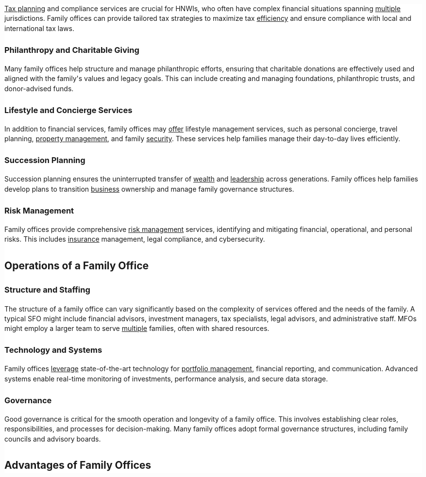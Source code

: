 [Tax planning](../t/tax_planning.md) and compliance services are crucial for HNWIs, who often have complex financial situations spanning [multiple](../m/multiple.md) jurisdictions. Family offices can provide tailored tax strategies to maximize tax [efficiency](../e/efficiency.md) and ensure compliance with local and international tax laws.

### Philanthropy and Charitable Giving

Many family offices help structure and manage philanthropic efforts, ensuring that charitable donations are effectively used and aligned with the family's values and legacy goals. This can include creating and managing foundations, philanthropic trusts, and donor-advised funds.

### Lifestyle and Concierge Services

In addition to financial services, family offices may [offer](../o/offer.md) lifestyle management services, such as personal concierge, travel planning, [property management](../p/property_management.md), and family [security](../s/security.md). These services help families manage their day-to-day lives efficiently.

### Succession Planning

Succession planning ensures the uninterrupted transfer of [wealth](../w/wealth.md) and [leadership](../l/leadership.md) across generations. Family offices help families develop plans to transition [business](../b/business.md) ownership and manage family governance structures.

### Risk Management

Family offices provide comprehensive [risk management](../r/risk_management.md) services, identifying and mitigating financial, operational, and personal risks. This includes [insurance](../i/insurance.md) management, legal compliance, and cybersecurity.

## Operations of a Family Office

### Structure and Staffing

The structure of a family office can vary significantly based on the complexity of services offered and the needs of the family. A typical SFO might include financial advisors, investment managers, tax specialists, legal advisors, and administrative staff. MFOs might employ a larger team to serve [multiple](../m/multiple.md) families, often with shared resources.

### Technology and Systems

Family offices [leverage](../l/leverage.md) state-of-the-art technology for [portfolio management](../p/par.md), financial reporting, and communication. Advanced systems enable real-time monitoring of investments, performance analysis, and secure data storage.

### Governance

Good governance is critical for the smooth operation and longevity of a family office. This involves establishing clear roles, responsibilities, and processes for decision-making. Many family offices adopt formal governance structures, including family councils and advisory boards.

## Advantages of Family Offices
